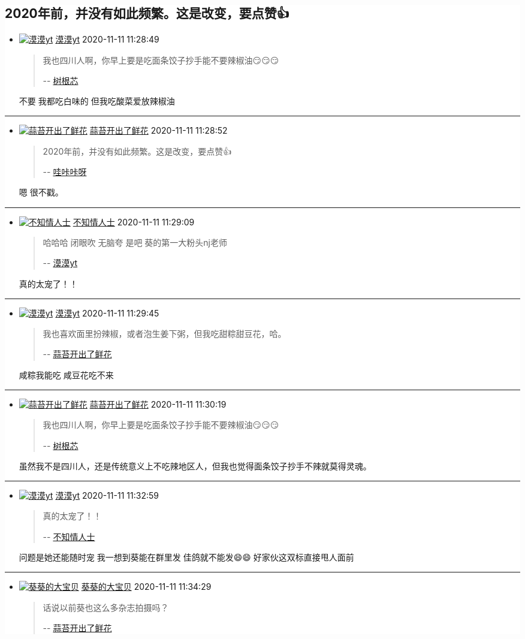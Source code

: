   2020年前，并没有如此频繁。这是改变，要点赞👍  
---
* [![漠漠yt](https://img3.doubanio.com/icon/u223048792-1.jpg)](https://www.douban.com/people/223048792/)    [漠漠yt](https://www.douban.com/people/223048792/)    2020-11-11 11:28:49  
  >我也四川人啊，你早上要是吃面条饺子抄手能不要辣椒油😏😏😏  
  >
  >-- [树根芯](https://www.douban.com/people/150517926/)  
  
  不要 我都吃白味的 但我吃酸菜爱放辣椒油  
---
* [![蒜苔开出了鲜花](https://img3.doubanio.com/icon/u26765466-1.jpg)](https://www.douban.com/people/26765466/)    [蒜苔开出了鲜花](https://www.douban.com/people/26765466/)    2020-11-11 11:28:52  
  >2020年前，并没有如此频繁。这是改变，要点赞👍  
  >
  >-- [哇咔咔呀](https://www.douban.com/people/213342632/)  
  
  嗯 很不戳。  
---
* [![不知情人士](https://img1.doubanio.com/icon/u4105709-27.jpg)](https://www.douban.com/people/yiyimemory/)    [不知情人士](https://www.douban.com/people/yiyimemory/)    2020-11-11 11:29:09  
  >哈哈哈 闭眼吹 无脑夸 是吧 葵的第一大粉头nj老师  
  >
  >-- [漠漠yt](https://www.douban.com/people/223048792/)  
  
  真的太宠了！！  
---
* [![漠漠yt](https://img3.doubanio.com/icon/u223048792-1.jpg)](https://www.douban.com/people/223048792/)    [漠漠yt](https://www.douban.com/people/223048792/)    2020-11-11 11:29:45  
  >我也喜欢面里扮辣椒，或者泡生姜下粥，但我吃甜粽甜豆花，哈。  
  >
  >-- [蒜苔开出了鲜花](https://www.douban.com/people/26765466/)  
  
  咸粽我能吃 咸豆花吃不来  
---
* [![蒜苔开出了鲜花](https://img3.doubanio.com/icon/u26765466-1.jpg)](https://www.douban.com/people/26765466/)    [蒜苔开出了鲜花](https://www.douban.com/people/26765466/)    2020-11-11 11:30:19  
  >我也四川人啊，你早上要是吃面条饺子抄手能不要辣椒油😏😏😏  
  >
  >-- [树根芯](https://www.douban.com/people/150517926/)  
  
  虽然我不是四川人，还是传统意义上不吃辣地区人，但我也觉得面条饺子抄手不辣就莫得灵魂。  
---
* [![漠漠yt](https://img3.doubanio.com/icon/u223048792-1.jpg)](https://www.douban.com/people/223048792/)    [漠漠yt](https://www.douban.com/people/223048792/)    2020-11-11 11:32:59  
  >真的太宠了！！  
  >
  >-- [不知情人士](https://www.douban.com/people/yiyimemory/)  
  
  问题是她还能随时宠 我一想到葵能在群里发 佳鸽就不能发😄😄 好家伙这双标直接甩人面前  
---
* [![葵葵的大宝贝](https://img3.doubanio.com/icon/u196003397-1.jpg)](https://www.douban.com/people/196003397/)    [葵葵的大宝贝](https://www.douban.com/people/196003397/)    2020-11-11 11:34:29  
  >话说以前葵也这么多杂志拍摄吗？  
  >
  >-- [蒜苔开出了鲜花](https://www.douban.com/people/26765466/)  
  